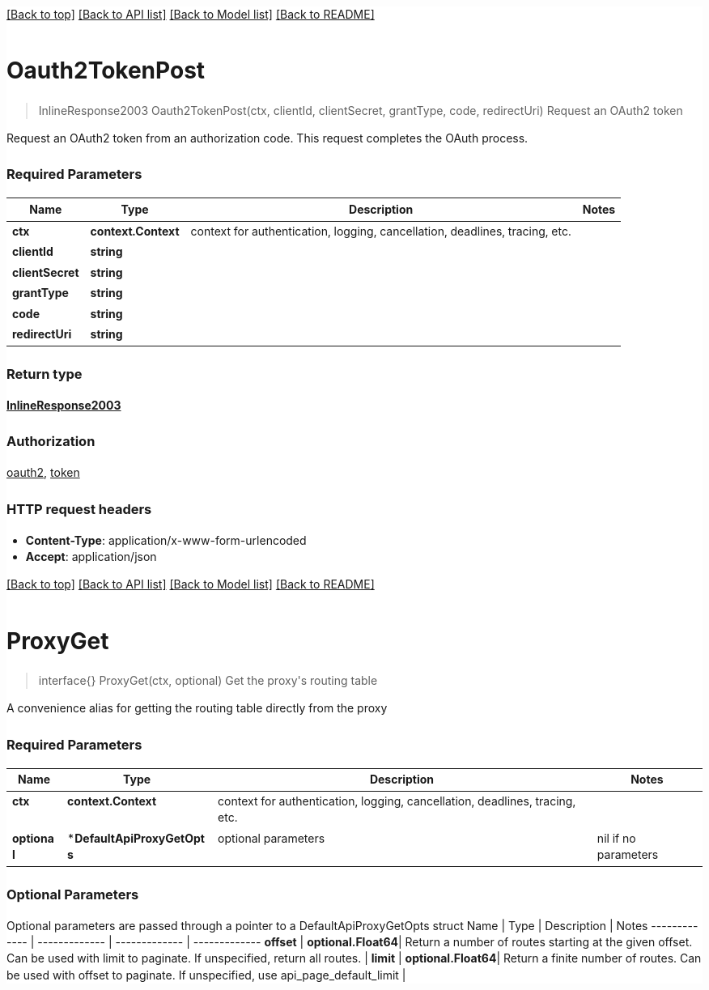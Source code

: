 [[Back to top]](#) [[Back to API list]](../README.md#documentation-for-api-endpoints) [[Back to Model list]](../README.md#documentation-for-models) [[Back to README]](../README.md)

# **Oauth2TokenPost**
> InlineResponse2003 Oauth2TokenPost(ctx, clientId, clientSecret, grantType, code, redirectUri)
Request an OAuth2 token

Request an OAuth2 token from an authorization code. This request completes the OAuth process. 

### Required Parameters

Name | Type | Description  | Notes
------------- | ------------- | ------------- | -------------
 **ctx** | **context.Context** | context for authentication, logging, cancellation, deadlines, tracing, etc.
  **clientId** | **string**|  | 
  **clientSecret** | **string**|  | 
  **grantType** | **string**|  | 
  **code** | **string**|  | 
  **redirectUri** | **string**|  | 

### Return type

[**InlineResponse2003**](inline_response_200_3.md)

### Authorization

[oauth2](../README.md#oauth2), [token](../README.md#token)

### HTTP request headers

 - **Content-Type**: application/x-www-form-urlencoded
 - **Accept**: application/json

[[Back to top]](#) [[Back to API list]](../README.md#documentation-for-api-endpoints) [[Back to Model list]](../README.md#documentation-for-models) [[Back to README]](../README.md)

# **ProxyGet**
> interface{} ProxyGet(ctx, optional)
Get the proxy's routing table

A convenience alias for getting the routing table directly from the proxy

### Required Parameters

Name | Type | Description  | Notes
------------- | ------------- | ------------- | -------------
 **ctx** | **context.Context** | context for authentication, logging, cancellation, deadlines, tracing, etc.
 **optional** | ***DefaultApiProxyGetOpts** | optional parameters | nil if no parameters

### Optional Parameters
Optional parameters are passed through a pointer to a DefaultApiProxyGetOpts struct
Name | Type | Description  | Notes
------------- | ------------- | ------------- | -------------
 **offset** | **optional.Float64**| Return a number of routes starting at the given offset. Can be used with limit to paginate. If unspecified, return all routes.  | 
 **limit** | **optional.Float64**| Return a finite number of routes. Can be used with offset to paginate. If unspecified, use api_page_default_limit  | 
